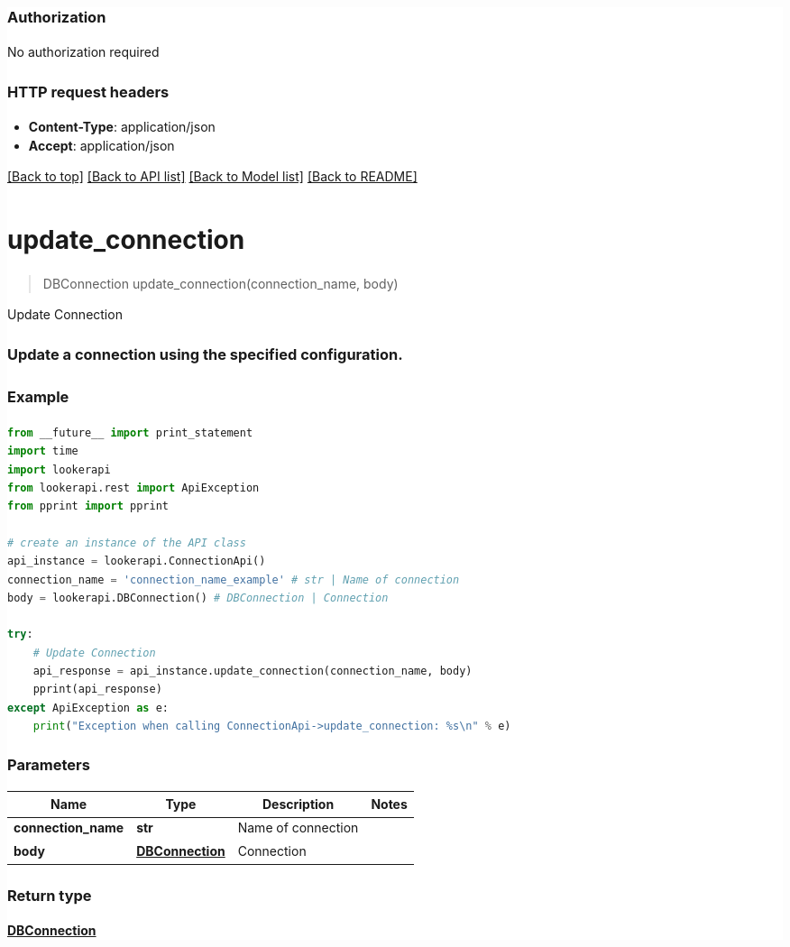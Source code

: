 ### Authorization

No authorization required

### HTTP request headers

 - **Content-Type**: application/json
 - **Accept**: application/json

[[Back to top]](#) [[Back to API list]](../README.md#documentation-for-api-endpoints) [[Back to Model list]](../README.md#documentation-for-models) [[Back to README]](../README.md)

# **update_connection**
> DBConnection update_connection(connection_name, body)

Update Connection

### Update a connection using the specified configuration. 

### Example 
```python
from __future__ import print_statement
import time
import lookerapi
from lookerapi.rest import ApiException
from pprint import pprint

# create an instance of the API class
api_instance = lookerapi.ConnectionApi()
connection_name = 'connection_name_example' # str | Name of connection
body = lookerapi.DBConnection() # DBConnection | Connection

try: 
    # Update Connection
    api_response = api_instance.update_connection(connection_name, body)
    pprint(api_response)
except ApiException as e:
    print("Exception when calling ConnectionApi->update_connection: %s\n" % e)
```

### Parameters

Name | Type | Description  | Notes
------------- | ------------- | ------------- | -------------
 **connection_name** | **str**| Name of connection | 
 **body** | [**DBConnection**](DBConnection.md)| Connection | 

### Return type

[**DBConnection**](DBConnection.md)
